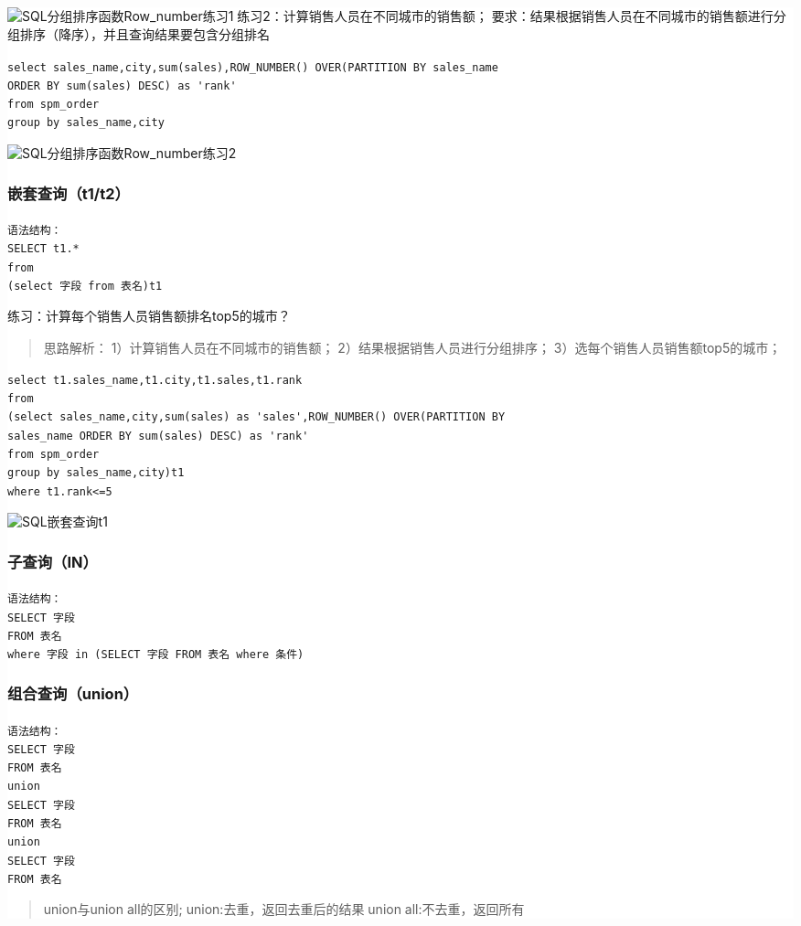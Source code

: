 ```mysql { class= ' line-numbers'}
```
![SQL分组排序函数Row_number练习1](https://raw.githubusercontent.com/ld269440877/images/master/MySQLNotebook/SQL分组排序函数Row_number练习1.png 'SQL分组排序函数Row_number练习1')
练习2：计算销售人员在不同城市的销售额；
要求：结果根据销售人员在不同城市的销售额进行分组排序（降序），并且查询结果要包含分组排名

```mysql { class= ' line-numbers'}
select sales_name,city,sum(sales),ROW_NUMBER() OVER(PARTITION BY sales_name
ORDER BY sum(sales) DESC) as 'rank'
from spm_order
group by sales_name,city
```
![SQL分组排序函数Row_number练习2](https://raw.githubusercontent.com/ld269440877/images/master/MySQLNotebook/SQL分组排序函数Row_number练习2.png 'SQL分组排序函数Row_number练习2')

### 嵌套查询（t1/t2）
```mysql { class= ' line-numbers'}
语法结构：
SELECT t1.*
from
(select 字段 from 表名)t1
```
练习：计算每个销售人员销售额排名top5的城市？
>思路解析：
1）计算销售人员在不同城市的销售额；
2）结果根据销售人员进行分组排序；
3）选每个销售人员销售额top5的城市；

```mysql { class= ' line-numbers'}
select t1.sales_name,t1.city,t1.sales,t1.rank
from
(select sales_name,city,sum(sales) as 'sales',ROW_NUMBER() OVER(PARTITION BY
sales_name ORDER BY sum(sales) DESC) as 'rank'
from spm_order
group by sales_name,city)t1
where t1.rank<=5
```
![SQL嵌套查询t1](https://raw.githubusercontent.com/ld269440877/images/master/MySQLNotebook/SQL嵌套查询t1.png 'SQL嵌套查询t1')

### 子查询（IN）
```mysql { class= ' line-numbers'}
语法结构：
SELECT 字段
FROM 表名
where 字段 in (SELECT 字段 FROM 表名 where 条件)
```

### 组合查询（union）
```mysql { class= ' line-numbers'}
语法结构：
SELECT 字段
FROM 表名
union
SELECT 字段
FROM 表名
union
SELECT 字段
FROM 表名
```
>union与union all的区别;
union:去重，返回去重后的结果
union all:不去重，返回所有
